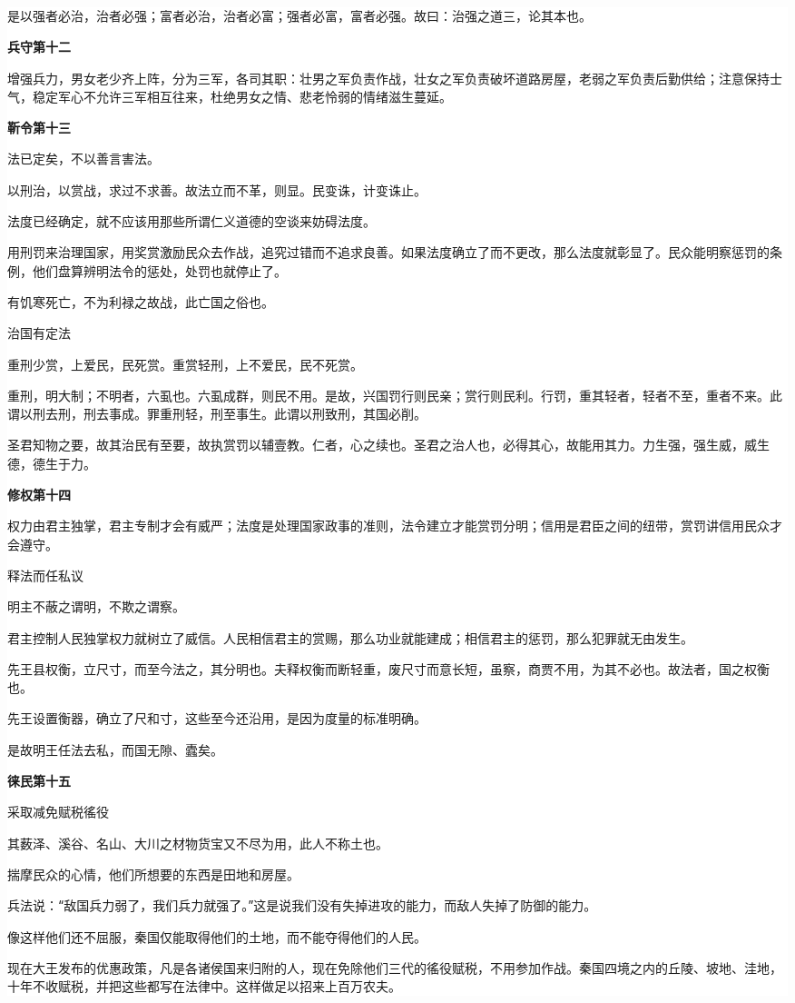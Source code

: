 是以强者必治，治者必强；富者必治，治者必富；强者必富，富者必强。故曰：治强之道三，论其本也。



**兵守第十二**

增强兵力，男女老少齐上阵，分为三军，各司其职：壮男之军负责作战，壮女之军负责破坏道路房屋，老弱之军负责后勤供给；注意保持士气，稳定军心不允许三军相互往来，杜绝男女之情、悲老怜弱的情绪滋生蔓延。



**靳令第十三** 

法已定矣，不以善言害法。

以刑治，以赏战，求过不求善。故法立而不革，则显。民变诛，计变诛止。

法度已经确定，就不应该用那些所谓仁义道德的空谈来妨碍法度。

用刑罚来治理国家，用奖赏激励民众去作战，追究过错而不追求良善。如果法度确立了而不更改，那么法度就彰显了。民众能明察惩罚的条例，他们盘算辨明法令的惩处，处罚也就停止了。 

有饥寒死亡，不为利禄之故战，此亡国之俗也。

治国有定法

重刑少赏，上爱民，民死赏。重赏轻刑，上不爱民，民不死赏。

 

重刑，明大制；不明者，六虱也。六虱成群，则民不用。是故，兴国罚行则民亲；赏行则民利。行罚，重其轻者，轻者不至，重者不来。此谓以刑去刑，刑去事成。罪重刑轻，刑至事生。此谓以刑致刑，其国必削。

圣君知物之要，故其治民有至要，故执赏罚以辅壹教。仁者，心之续也。圣君之治人也，必得其心，故能用其力。力生强，强生威，威生德，德生于力。



**修权第十四**

权力由君主独掌，君主专制才会有威严；法度是处理国家政事的准则，法令建立才能赏罚分明；信用是君臣之间的纽带，赏罚讲信用民众才会遵守。

释法而任私议

明主不蔽之谓明，不欺之谓察。

君主控制人民独掌权力就树立了威信。人民相信君主的赏赐，那么功业就能建成；相信君主的惩罚，那么犯罪就无由发生。

 

先王县权衡，立尺寸，而至今法之，其分明也。夫释权衡而断轻重，废尺寸而意长短，虽察，商贾不用，为其不必也。故法者，国之权衡也。 

先王设置衡器，确立了尺和寸，这些至今还沿用，是因为度量的标准明确。

是故明王任法去私，而国无隙、蠹矣。



**徕民第十五**

采取减免赋税徭役

其薮泽、溪谷、名山、大川之材物货宝又不尽为用，此人不称土也。

揣摩民众的心情，他们所想要的东西是田地和房屋。 

兵法说：“敌国兵力弱了，我们兵力就强了。”这是说我们没有失掉进攻的能力，而敌人失掉了防御的能力。 

像这样他们还不屈服，秦国仅能取得他们的土地，而不能夺得他们的人民。 

现在大王发布的优惠政策，凡是各诸侯国来归附的人，现在免除他们三代的徭役赋税，不用参加作战。秦国四境之内的丘陵、坡地、洼地，十年不收赋税，并把这些都写在法律中。这样做足以招来上百万农夫。

 

